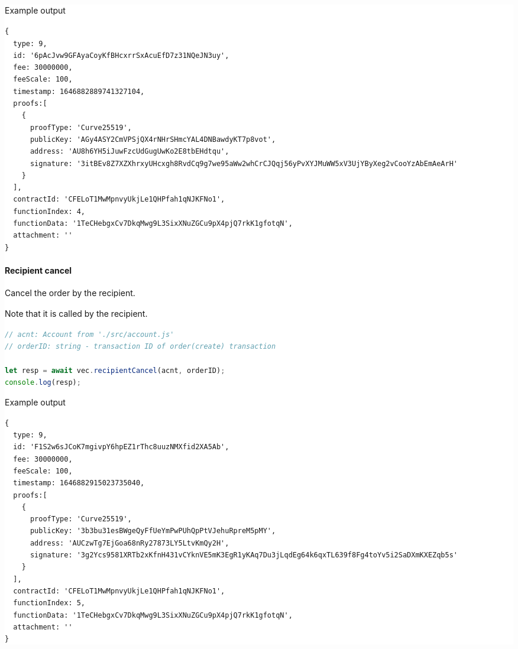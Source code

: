 Example output

```
{
  type: 9,
  id: '6pAcJvw9GFAyaCoyKfBHcxrrSxAcuEfD7z31NQeJN3uy',
  fee: 30000000,
  feeScale: 100,
  timestamp: 1646882889741327104,
  proofs:[
    {
      proofType: 'Curve25519',
      publicKey: 'AGy4ASY2CmVPSjQX4rNHrSHmcYAL4DNBawdyKT7p8vot',
      address: 'AU8h6YH5iJuwFzcUdGugUwKo2E8tbEHdtqu',
      signature: '3itBEv8Z7XZXhrxyUHcxgh8RvdCq9g7we95aWw2whCrCJQqj56yPvXYJMuWW5xV3UjYByXeg2vCooYzAbEmAeArH'
    }
  ],
  contractId: 'CFELoT1MwMpnvyUkjLe1QHPfah1qNJKFNo1',
  functionIndex: 4,
  functionData: '1TeCHebgxCv7DkqMwg9L3SixXNuZGCu9pX4pjQ7rkK1gfotqN',
  attachment: ''
}
```

#### Recipient cancel

Cancel the order by the recipient.

Note that it is called by the recipient.

```javascript
// acnt: Account from './src/account.js'
// orderID: string - transaction ID of order(create) transaction

let resp = await vec.recipientCancel(acnt, orderID);
console.log(resp);
```

Example output

```
{
  type: 9,
  id: 'F1S2w6sJCoK7mgivpY6hpEZ1rThc8uuzNMXfid2XA5Ab',
  fee: 30000000,
  feeScale: 100,
  timestamp: 1646882915023735040,
  proofs:[
    {
      proofType: 'Curve25519',
      publicKey: '3b3bu31esBWgeQyFfUeYmPwPUhQpPtVJehuRpreM5pMY',
      address: 'AUCzwTg7EjGoa68nRy27873LY5LtvKmQy2H',
      signature: '3g2Ycs9581XRTb2xKfnH431vCYknVE5mK3EgR1yKAq7Du3jLqdEg64k6qxTL639f8Fg4toYv5i2SaDXmKXEZqb5s'
    }
  ],
  contractId: 'CFELoT1MwMpnvyUkjLe1QHPfah1qNJKFNo1',
  functionIndex: 5,
  functionData: '1TeCHebgxCv7DkqMwg9L3SixXNuZGCu9pX4pjQ7rkK1gfotqN',
  attachment: ''
}
```
